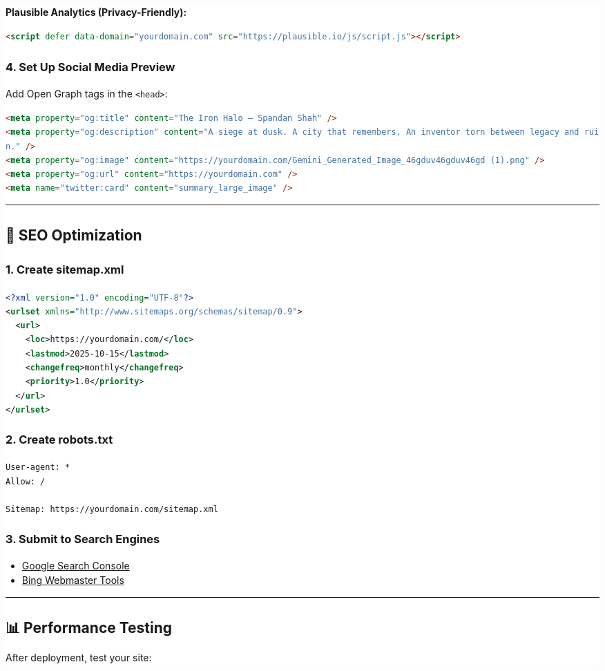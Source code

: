**Plausible Analytics (Privacy-Friendly):**
```html
<script defer data-domain="yourdomain.com" src="https://plausible.io/js/script.js"></script>
```

### 4. Set Up Social Media Preview

Add Open Graph tags in the `<head>`:
```html
<meta property="og:title" content="The Iron Halo — Spandan Shah" />
<meta property="og:description" content="A siege at dusk. A city that remembers. An inventor torn between legacy and ruin." />
<meta property="og:image" content="https://yourdomain.com/Gemini_Generated_Image_46gduv46gduv46gd (1).png" />
<meta property="og:url" content="https://yourdomain.com" />
<meta name="twitter:card" content="summary_large_image" />
```

---

## 🎯 SEO Optimization

### 1. Create sitemap.xml
```xml
<?xml version="1.0" encoding="UTF-8"?>
<urlset xmlns="http://www.sitemaps.org/schemas/sitemap/0.9">
  <url>
    <loc>https://yourdomain.com/</loc>
    <lastmod>2025-10-15</lastmod>
    <changefreq>monthly</changefreq>
    <priority>1.0</priority>
  </url>
</urlset>
```

### 2. Create robots.txt
```
User-agent: *
Allow: /

Sitemap: https://yourdomain.com/sitemap.xml
```

### 3. Submit to Search Engines
- [Google Search Console](https://search.google.com/search-console)
- [Bing Webmaster Tools](https://www.bing.com/webmasters)

---

## 📊 Performance Testing

After deployment, test your site:
